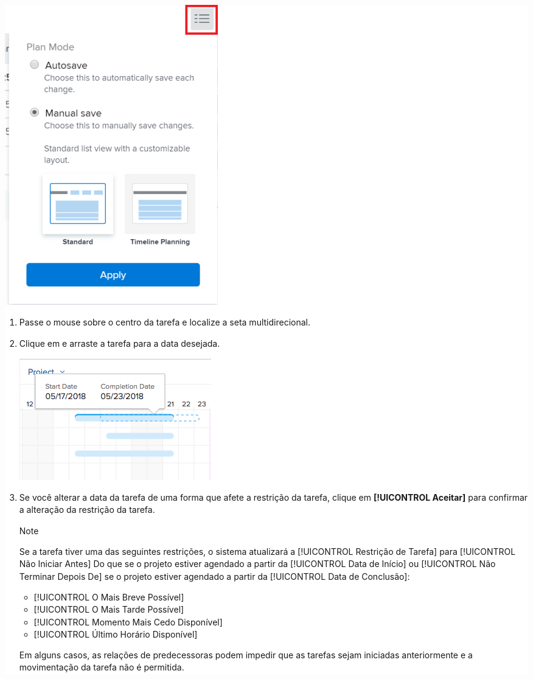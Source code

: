    ![Configuração manual habilitada](assets/manual-standard-setting-enabled-quicksilver-task-list-350x493.png)

1. Passe o mouse sobre o centro da tarefa e localize a seta multidirecional.
1. Clique em e arraste a tarefa para a data desejada.

   ![Change_start_end_date.png](assets/change-start-end-date.png)

1. Se você alterar a data da tarefa de uma forma que afete a restrição da tarefa, clique em **[!UICONTROL Aceitar]** para confirmar a alteração da restrição da tarefa.

   >[!NOTE]
   >
   >Se a tarefa tiver uma das seguintes restrições, o sistema atualizará a [!UICONTROL Restrição de Tarefa] para [!UICONTROL Não Iniciar Antes] Do que se o projeto estiver agendado a partir da [!UICONTROL Data de Início] ou [!UICONTROL Não Terminar Depois De] se o projeto estiver agendado a partir da [!UICONTROL Data de Conclusão]:
   >
   >   
   >   
   >   * [!UICONTROL O Mais Breve Possível]
   >   * [!UICONTROL O Mais Tarde Possível]
   >   * [!UICONTROL Momento Mais Cedo Disponível]
   >   * [!UICONTROL Último Horário Disponível]
   >   
   >   
   >Em alguns casos, as relações de predecessoras podem impedir que as tarefas sejam iniciadas anteriormente e a movimentação da tarefa não é permitida.
